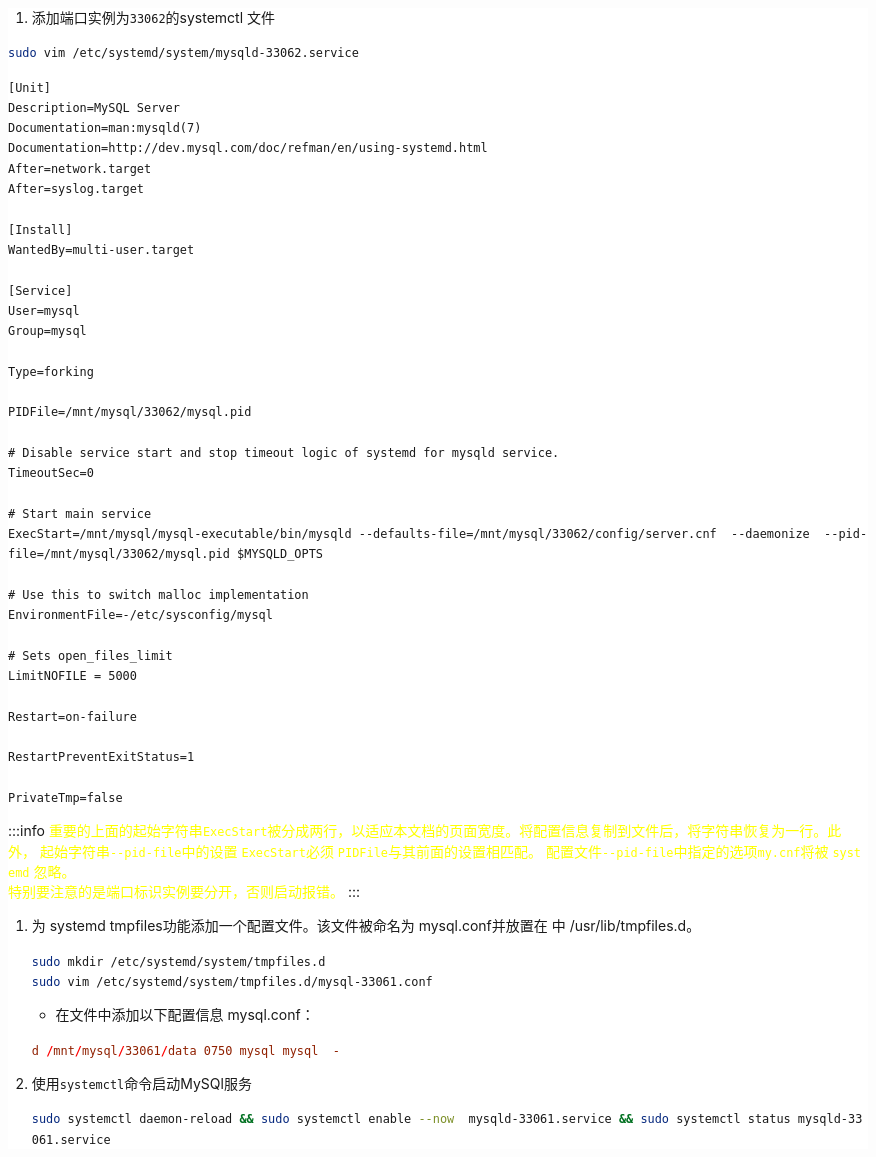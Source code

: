 1. 添加端口实例为`33062`的systemctl 文件  
   
```sh
sudo vim /etc/systemd/system/mysqld-33062.service
```
```plain
[Unit]
Description=MySQL Server
Documentation=man:mysqld(7)
Documentation=http://dev.mysql.com/doc/refman/en/using-systemd.html
After=network.target
After=syslog.target

[Install]
WantedBy=multi-user.target

[Service]
User=mysql
Group=mysql

Type=forking

PIDFile=/mnt/mysql/33062/mysql.pid

# Disable service start and stop timeout logic of systemd for mysqld service.
TimeoutSec=0

# Start main service
ExecStart=/mnt/mysql/mysql-executable/bin/mysqld --defaults-file=/mnt/mysql/33062/config/server.cnf  --daemonize  --pid-file=/mnt/mysql/33062/mysql.pid $MYSQLD_OPTS 

# Use this to switch malloc implementation
EnvironmentFile=-/etc/sysconfig/mysql

# Sets open_files_limit
LimitNOFILE = 5000

Restart=on-failure

RestartPreventExitStatus=1

PrivateTmp=false
```

:::info
  <font color=#FFFF00 > 
     重要的上面的起始字符串`ExecStart`被分成两行，以适应本文档的页面宽度。将配置信息复制到文件后，将字符串恢复为一行。此外， 起始字符串`--pid-file`中的设置 `ExecStart`必须 `PIDFile`与其前面的设置相匹配。 配置文件`--pid-file`中指定的选项`my.cnf`将被 `systemd` 忽略。</font><br>
   <font color=#FFFF00 >
    特别要注意的是端口标识实例要分开，否则启动报错。</font>
:::

1. 为 systemd tmpfiles功能添加一个配置文件。该文件被命名为 mysql.conf并放置在 中 /usr/lib/tmpfiles.d。
    ```sh
    sudo mkdir /etc/systemd/system/tmpfiles.d 
    sudo vim /etc/systemd/system/tmpfiles.d/mysql-33061.conf
    ```
   - 在文件中添加以下配置信息 mysql.conf：
    ```toml
    d /mnt/mysql/33061/data 0750 mysql mysql  -
    ```
2. 使用`systemctl`命令启动MySQl服务
    ```sh
    sudo systemctl daemon-reload && sudo systemctl enable --now  mysqld-33061.service && sudo systemctl status mysqld-33061.service
    ```